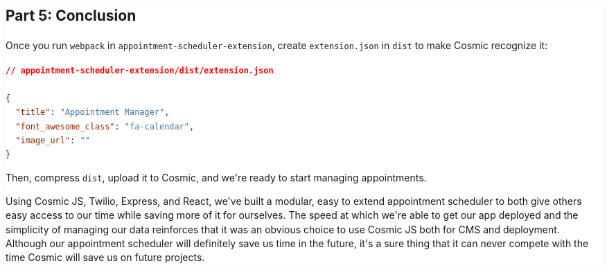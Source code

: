 ## Part 5: Conclusion

Once you run ```webpack``` in ```appointment-scheduler-extension```, create `extension.json` in `dist` to make Cosmic recognize it:

```json
// appointment-scheduler-extension/dist/extension.json

{
  "title": "Appointment Manager",
  "font_awesome_class": "fa-calendar",
  "image_url": ""
}
```

Then, compress `dist`, upload it to Cosmic, and we're ready to start managing appointments.



Using Cosmic JS, Twilio, Express, and React, we've built a modular, easy to extend appointment scheduler to both give others easy access to our time while saving more of it for ourselves. The speed at which we're able to get our app deployed and the simplicity of managing our data reinforces that it was an obvious choice to use Cosmic JS both for CMS and deployment. Although our appointment scheduler will definitely save us time in the future, it's a sure thing that it can never compete with the time Cosmic will save us on future projects.
